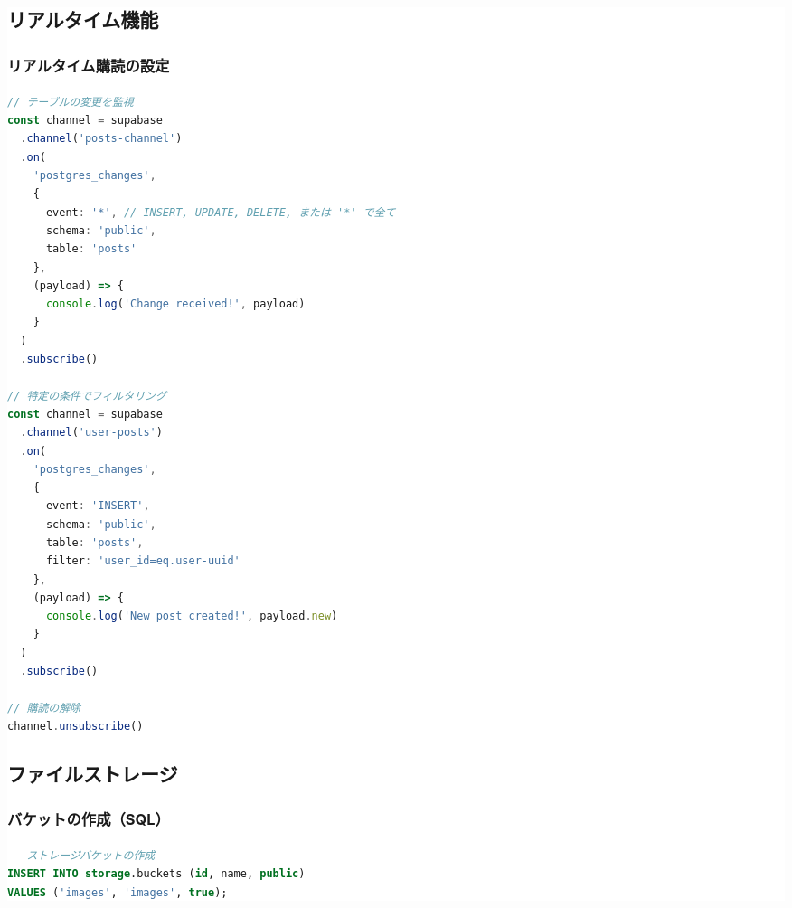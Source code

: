 ## リアルタイム機能
 
### リアルタイム購読の設定
 
```typescript
// テーブルの変更を監視
const channel = supabase
  .channel('posts-channel')
  .on(
    'postgres_changes',
    {
      event: '*', // INSERT, UPDATE, DELETE, または '*' で全て
      schema: 'public',
      table: 'posts'
    },
    (payload) => {
      console.log('Change received!', payload)
    }
  )
  .subscribe()
 
// 特定の条件でフィルタリング
const channel = supabase
  .channel('user-posts')
  .on(
    'postgres_changes',
    {
      event: 'INSERT',
      schema: 'public',
      table: 'posts',
      filter: 'user_id=eq.user-uuid'
    },
    (payload) => {
      console.log('New post created!', payload.new)
    }
  )
  .subscribe()
 
// 購読の解除
channel.unsubscribe()
```
 
## ファイルストレージ
 
### バケットの作成（SQL）
 
```sql
-- ストレージバケットの作成
INSERT INTO storage.buckets (id, name, public)
VALUES ('images', 'images', true);
```
 